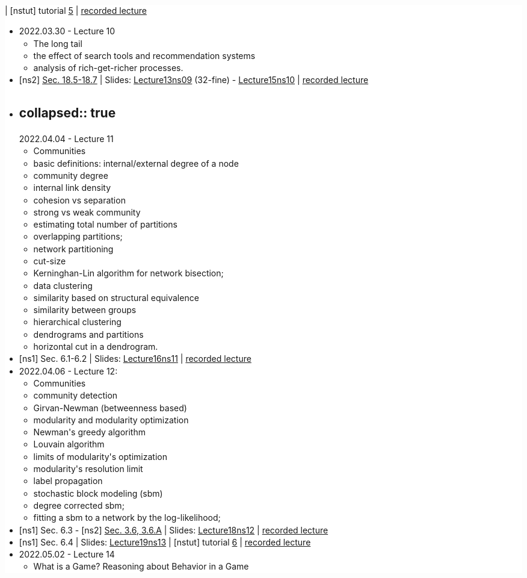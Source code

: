   | [nstut] tutorial [5](https://github.com/CambridgeUniversityPress/FirstCourseNetworkScience/blob/master/tutorials/Chapter%205%20Tutorial.ipynb) 
  | [recorded lecture ](https://unito.webex.com/recordingservice/sites/unito/recording/8878806390a5103abbff005056815a1e/playback)
- 2022.03.30 - Lecture 10
	- The long tail
	- the effect of search tools and recommendation systems
	- analysis of rich-get-richer processes.
- [ns2] [Sec. 18.5-18.7](https://www.cs.cornell.edu/home/kleinber/networks-book/networks-book-ch18.pdf)
  | Slides: [Lecture13ns09](https://informatica.i-learn.unito.it/pluginfile.php/304302/mod_resource/content/1/Lecture13ns09.pdf) (32-fine) - [Lecture15ns10](https://informatica.i-learn.unito.it/pluginfile.php/304304/mod_resource/content/2/Lecture15ns10.pdf) 
  | [recorded lecture ](https://unito.webex.com/unito/ldr.php?RCID=41eb1b8f7fd81aee056b3957bca8c61d)
- collapsed:: true
  ---
  2022.04.04 - Lecture 11
	- Communities
	- basic definitions: internal/external degree of a node
	- community degree
	- internal link density
	- cohesion vs separation
	- strong vs weak community
	- estimating total number of partitions
	- overlapping partitions;
	- network partitioning
	- cut-size
	- Kerninghan-Lin algorithm for network bisection;
	- data clustering
	- similarity based on structural equivalence
	- similarity between groups
	- hierarchical clustering
	- dendrograms and partitions
	- horizontal cut in a dendrogram.
- [ns1] Sec. 6.1-6.2 
  | Slides: [Lecture16ns11](https://informatica.i-learn.unito.it/pluginfile.php/290570/mod_resource/content/6/Lecture16ns11.pdf) 
  | [recorded lecture ](https://unito.webex.com/recordingservice/sites/unito/recording/ab8082309625103aabfd00505681a4ad/playback)
- 2022.04.06 - Lecture 12:
	- Communities
	- community detection
	- Girvan-Newman (betweenness based)
	- modularity and modularity optimization
	- Newman's greedy algorithm
	- Louvain algorithm
	- limits of modularity's optimization
	- modularity's resolution limit
	- label propagation
	- stochastic block modeling (sbm)
	- degree corrected sbm;
	- fitting a sbm to a network by the log-likelihood;
- [ns1] Sec. 6.3 - [ns2] [Sec. 3.6, 3.6.A](https://www.cs.cornell.edu/home/kleinber/networks-book/networks-book-ch03.pdf)
  | Slides: [Lecture18ns12](https://informatica.i-learn.unito.it/pluginfile.php/304936/mod_resource/content/1/Lecture18ns12.pdf) 
  | [recorded lecture ](https://unito.webex.com/recordingservice/sites/unito/recording/55704fbd97b7103abfcc005056810fa3/playback)
- [ns1] Sec. 6.4 
  | Slides: [Lecture19ns13](https://informatica.i-learn.unito.it/pluginfile.php/305224/mod_resource/content/1/Lecture19ns13.pdf) 
  | [nstut] tutorial [6](https://github.com/CambridgeUniversityPress/FirstCourseNetworkScience/blob/master/tutorials/Chapter%206%20Tutorial.ipynb)
  | [recorded lecture ](https://unito.webex.com/webappng/sites/unito/recording/96bfb3889ba6103ab5f600505681969d/playback)
- 2022.05.02 - Lecture 14
	- What is a Game? Reasoning about Behavior in a Game